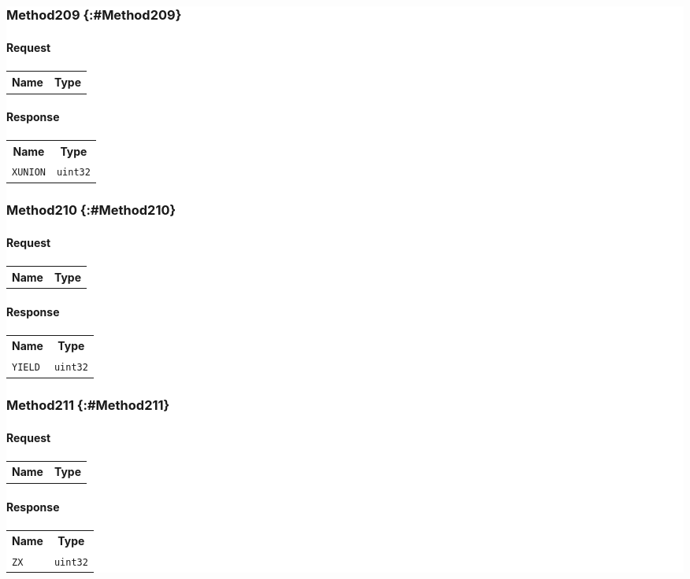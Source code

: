 ### Method209 {:#Method209}


#### Request
<table>
    <tr><th>Name</th><th>Type</th></tr>
    </table>


#### Response
<table>
    <tr><th>Name</th><th>Type</th></tr>
    <tr>
            <td><code>XUNION</code></td>
            <td>
                <code>uint32</code>
            </td>
        </tr></table>

### Method210 {:#Method210}


#### Request
<table>
    <tr><th>Name</th><th>Type</th></tr>
    </table>


#### Response
<table>
    <tr><th>Name</th><th>Type</th></tr>
    <tr>
            <td><code>YIELD</code></td>
            <td>
                <code>uint32</code>
            </td>
        </tr></table>

### Method211 {:#Method211}


#### Request
<table>
    <tr><th>Name</th><th>Type</th></tr>
    </table>


#### Response
<table>
    <tr><th>Name</th><th>Type</th></tr>
    <tr>
            <td><code>ZX</code></td>
            <td>
                <code>uint32</code>
            </td>
        </tr></table>















